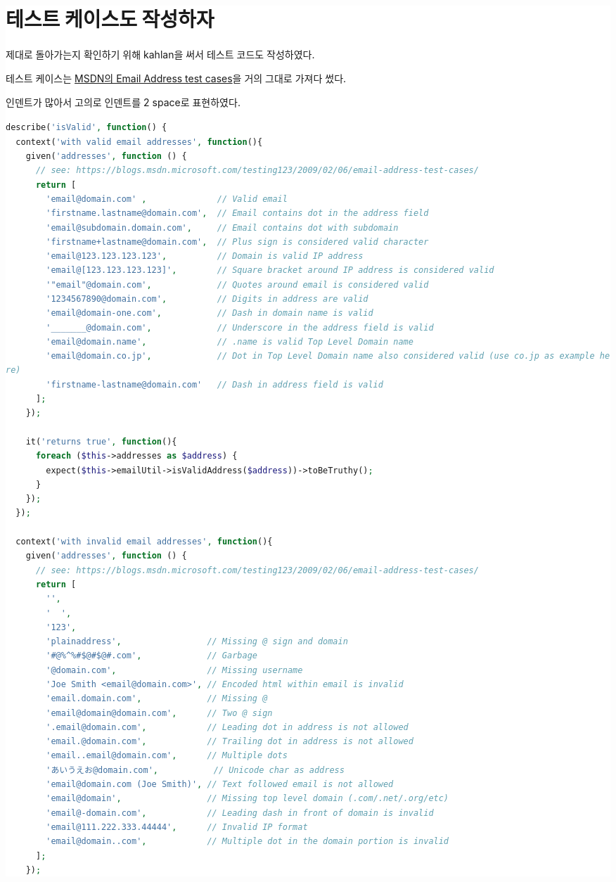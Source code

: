 # 테스트 케이스도 작성하자

제대로 돌아가는지 확인하기 위해 kahlan을 써서 테스트 코드도 작성하였다.

테스트 케이스는 [MSDN의 Email Address test cases](https://blogs.msdn.microsoft.com/testing123/2009/02/06/email-address-test-cases/ )을 거의 그대로 가져다 썼다.

인덴트가 많아서 고의로 인덴트를 2 space로 표현하였다.

```php
describe('isValid', function() {
  context('with valid email addresses', function(){
    given('addresses', function () {
      // see: https://blogs.msdn.microsoft.com/testing123/2009/02/06/email-address-test-cases/
      return [
        'email@domain.com' ,              // Valid email
        'firstname.lastname@domain.com',  // Email contains dot in the address field
        'email@subdomain.domain.com',     // Email contains dot with subdomain
        'firstname+lastname@domain.com',  // Plus sign is considered valid character
        'email@123.123.123.123',          // Domain is valid IP address
        'email@[123.123.123.123]',        // Square bracket around IP address is considered valid
        '"email"@domain.com',             // Quotes around email is considered valid
        '1234567890@domain.com',          // Digits in address are valid
        'email@domain-one.com',           // Dash in domain name is valid
        '_______@domain.com',             // Underscore in the address field is valid
        'email@domain.name',              // .name is valid Top Level Domain name
        'email@domain.co.jp',             // Dot in Top Level Domain name also considered valid (use co.jp as example here)
        'firstname-lastname@domain.com'   // Dash in address field is valid
      ];
    });

    it('returns true', function(){
      foreach ($this->addresses as $address) {
        expect($this->emailUtil->isValidAddress($address))->toBeTruthy();
      }
    });
  });

  context('with invalid email addresses', function(){
    given('addresses', function () {
      // see: https://blogs.msdn.microsoft.com/testing123/2009/02/06/email-address-test-cases/
      return [
        '',
        '  ',
        '123',
        'plainaddress',                 // Missing @ sign and domain
        '#@%^%#$@#$@#.com',             // Garbage
        '@domain.com',                  // Missing username
        'Joe Smith <email@domain.com>', // Encoded html within email is invalid
        'email.domain.com',             // Missing @
        'email@domain@domain.com',      // Two @ sign
        '.email@domain.com',            // Leading dot in address is not allowed
        'email.@domain.com',            // Trailing dot in address is not allowed
        'email..email@domain.com',      // Multiple dots
        'あいうえお@domain.com',           // Unicode char as address
        'email@domain.com (Joe Smith)', // Text followed email is not allowed
        'email@domain',                 // Missing top level domain (.com/.net/.org/etc)
        'email@-domain.com',            // Leading dash in front of domain is invalid
        'email@111.222.333.44444',      // Invalid IP format
        'email@domain..com',            // Multiple dot in the domain portion is invalid
      ];
    });

```